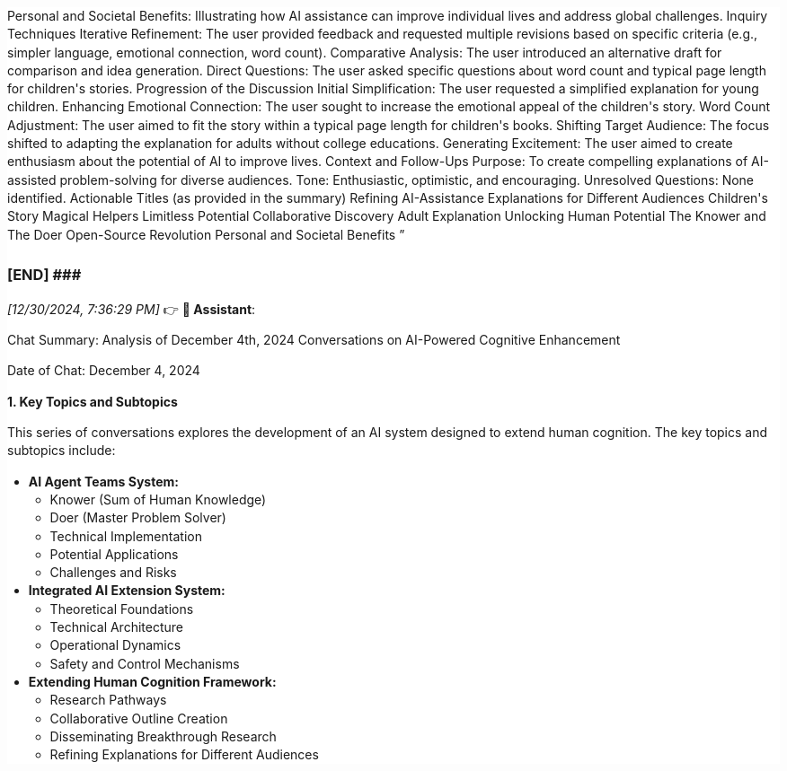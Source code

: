Personal and Societal Benefits: Illustrating how AI assistance can improve individual lives and address global challenges.
Inquiry Techniques
Iterative Refinement: The user provided feedback and requested multiple revisions based on specific criteria (e.g., simpler language, emotional connection, word count).
Comparative Analysis: The user introduced an alternative draft for comparison and idea generation.
Direct Questions: The user asked specific questions about word count and typical page length for children's stories.
Progression of the Discussion
Initial Simplification: The user requested a simplified explanation for young children.
Enhancing Emotional Connection: The user sought to increase the emotional appeal of the children's story.
Word Count Adjustment: The user aimed to fit the story within a typical page length for children's books.
Shifting Target Audience: The focus shifted to adapting the explanation for adults without college educations.
Generating Excitement: The user aimed to create enthusiasm about the potential of AI to improve lives.
Context and Follow-Ups
Purpose: To create compelling explanations of AI-assisted problem-solving for diverse audiences.
Tone: Enthusiastic, optimistic, and encouraging.
Unresolved Questions: None identified.
Actionable Titles (as provided in the summary)
Refining AI-Assistance Explanations for Different Audiences
Children's Story
Magical Helpers
Limitless Potential
Collaborative Discovery
Adult Explanation
Unlocking Human Potential
The Knower and The Doer
Open-Source Revolution
Personal and Societal Benefits
”
### [END] ###<br>

<i>[12/30/2024, 7:36:29 PM]</i> 👉 <b>🤖 Assistant</b>: 

Chat Summary: Analysis of December 4th, 2024 Conversations on AI-Powered Cognitive Enhancement

Date of Chat: December 4, 2024

**1. Key Topics and Subtopics**

This series of conversations explores the development of an AI system designed to extend human cognition. The key topics and subtopics include:

*   **AI Agent Teams System:**
    *   Knower (Sum of Human Knowledge)
    *   Doer (Master Problem Solver)
    *   Technical Implementation
    *   Potential Applications
    *   Challenges and Risks
*   **Integrated AI Extension System:**
    *   Theoretical Foundations
    *   Technical Architecture
    *   Operational Dynamics
    *   Safety and Control Mechanisms
*   **Extending Human Cognition Framework:**
    *   Research Pathways
    *   Collaborative Outline Creation
    *   Disseminating Breakthrough Research
    *   Refining Explanations for Different Audiences
